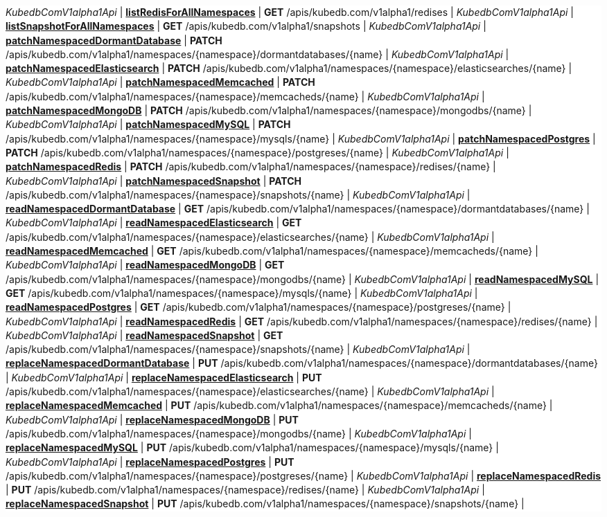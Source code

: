 *KubedbComV1alpha1Api* | [**listRedisForAllNamespaces**](docs/KubedbComV1alpha1Api.md#listRedisForAllNamespaces) | **GET** /apis/kubedb.com/v1alpha1/redises | 
*KubedbComV1alpha1Api* | [**listSnapshotForAllNamespaces**](docs/KubedbComV1alpha1Api.md#listSnapshotForAllNamespaces) | **GET** /apis/kubedb.com/v1alpha1/snapshots | 
*KubedbComV1alpha1Api* | [**patchNamespacedDormantDatabase**](docs/KubedbComV1alpha1Api.md#patchNamespacedDormantDatabase) | **PATCH** /apis/kubedb.com/v1alpha1/namespaces/{namespace}/dormantdatabases/{name} | 
*KubedbComV1alpha1Api* | [**patchNamespacedElasticsearch**](docs/KubedbComV1alpha1Api.md#patchNamespacedElasticsearch) | **PATCH** /apis/kubedb.com/v1alpha1/namespaces/{namespace}/elasticsearches/{name} | 
*KubedbComV1alpha1Api* | [**patchNamespacedMemcached**](docs/KubedbComV1alpha1Api.md#patchNamespacedMemcached) | **PATCH** /apis/kubedb.com/v1alpha1/namespaces/{namespace}/memcacheds/{name} | 
*KubedbComV1alpha1Api* | [**patchNamespacedMongoDB**](docs/KubedbComV1alpha1Api.md#patchNamespacedMongoDB) | **PATCH** /apis/kubedb.com/v1alpha1/namespaces/{namespace}/mongodbs/{name} | 
*KubedbComV1alpha1Api* | [**patchNamespacedMySQL**](docs/KubedbComV1alpha1Api.md#patchNamespacedMySQL) | **PATCH** /apis/kubedb.com/v1alpha1/namespaces/{namespace}/mysqls/{name} | 
*KubedbComV1alpha1Api* | [**patchNamespacedPostgres**](docs/KubedbComV1alpha1Api.md#patchNamespacedPostgres) | **PATCH** /apis/kubedb.com/v1alpha1/namespaces/{namespace}/postgreses/{name} | 
*KubedbComV1alpha1Api* | [**patchNamespacedRedis**](docs/KubedbComV1alpha1Api.md#patchNamespacedRedis) | **PATCH** /apis/kubedb.com/v1alpha1/namespaces/{namespace}/redises/{name} | 
*KubedbComV1alpha1Api* | [**patchNamespacedSnapshot**](docs/KubedbComV1alpha1Api.md#patchNamespacedSnapshot) | **PATCH** /apis/kubedb.com/v1alpha1/namespaces/{namespace}/snapshots/{name} | 
*KubedbComV1alpha1Api* | [**readNamespacedDormantDatabase**](docs/KubedbComV1alpha1Api.md#readNamespacedDormantDatabase) | **GET** /apis/kubedb.com/v1alpha1/namespaces/{namespace}/dormantdatabases/{name} | 
*KubedbComV1alpha1Api* | [**readNamespacedElasticsearch**](docs/KubedbComV1alpha1Api.md#readNamespacedElasticsearch) | **GET** /apis/kubedb.com/v1alpha1/namespaces/{namespace}/elasticsearches/{name} | 
*KubedbComV1alpha1Api* | [**readNamespacedMemcached**](docs/KubedbComV1alpha1Api.md#readNamespacedMemcached) | **GET** /apis/kubedb.com/v1alpha1/namespaces/{namespace}/memcacheds/{name} | 
*KubedbComV1alpha1Api* | [**readNamespacedMongoDB**](docs/KubedbComV1alpha1Api.md#readNamespacedMongoDB) | **GET** /apis/kubedb.com/v1alpha1/namespaces/{namespace}/mongodbs/{name} | 
*KubedbComV1alpha1Api* | [**readNamespacedMySQL**](docs/KubedbComV1alpha1Api.md#readNamespacedMySQL) | **GET** /apis/kubedb.com/v1alpha1/namespaces/{namespace}/mysqls/{name} | 
*KubedbComV1alpha1Api* | [**readNamespacedPostgres**](docs/KubedbComV1alpha1Api.md#readNamespacedPostgres) | **GET** /apis/kubedb.com/v1alpha1/namespaces/{namespace}/postgreses/{name} | 
*KubedbComV1alpha1Api* | [**readNamespacedRedis**](docs/KubedbComV1alpha1Api.md#readNamespacedRedis) | **GET** /apis/kubedb.com/v1alpha1/namespaces/{namespace}/redises/{name} | 
*KubedbComV1alpha1Api* | [**readNamespacedSnapshot**](docs/KubedbComV1alpha1Api.md#readNamespacedSnapshot) | **GET** /apis/kubedb.com/v1alpha1/namespaces/{namespace}/snapshots/{name} | 
*KubedbComV1alpha1Api* | [**replaceNamespacedDormantDatabase**](docs/KubedbComV1alpha1Api.md#replaceNamespacedDormantDatabase) | **PUT** /apis/kubedb.com/v1alpha1/namespaces/{namespace}/dormantdatabases/{name} | 
*KubedbComV1alpha1Api* | [**replaceNamespacedElasticsearch**](docs/KubedbComV1alpha1Api.md#replaceNamespacedElasticsearch) | **PUT** /apis/kubedb.com/v1alpha1/namespaces/{namespace}/elasticsearches/{name} | 
*KubedbComV1alpha1Api* | [**replaceNamespacedMemcached**](docs/KubedbComV1alpha1Api.md#replaceNamespacedMemcached) | **PUT** /apis/kubedb.com/v1alpha1/namespaces/{namespace}/memcacheds/{name} | 
*KubedbComV1alpha1Api* | [**replaceNamespacedMongoDB**](docs/KubedbComV1alpha1Api.md#replaceNamespacedMongoDB) | **PUT** /apis/kubedb.com/v1alpha1/namespaces/{namespace}/mongodbs/{name} | 
*KubedbComV1alpha1Api* | [**replaceNamespacedMySQL**](docs/KubedbComV1alpha1Api.md#replaceNamespacedMySQL) | **PUT** /apis/kubedb.com/v1alpha1/namespaces/{namespace}/mysqls/{name} | 
*KubedbComV1alpha1Api* | [**replaceNamespacedPostgres**](docs/KubedbComV1alpha1Api.md#replaceNamespacedPostgres) | **PUT** /apis/kubedb.com/v1alpha1/namespaces/{namespace}/postgreses/{name} | 
*KubedbComV1alpha1Api* | [**replaceNamespacedRedis**](docs/KubedbComV1alpha1Api.md#replaceNamespacedRedis) | **PUT** /apis/kubedb.com/v1alpha1/namespaces/{namespace}/redises/{name} | 
*KubedbComV1alpha1Api* | [**replaceNamespacedSnapshot**](docs/KubedbComV1alpha1Api.md#replaceNamespacedSnapshot) | **PUT** /apis/kubedb.com/v1alpha1/namespaces/{namespace}/snapshots/{name} | 
